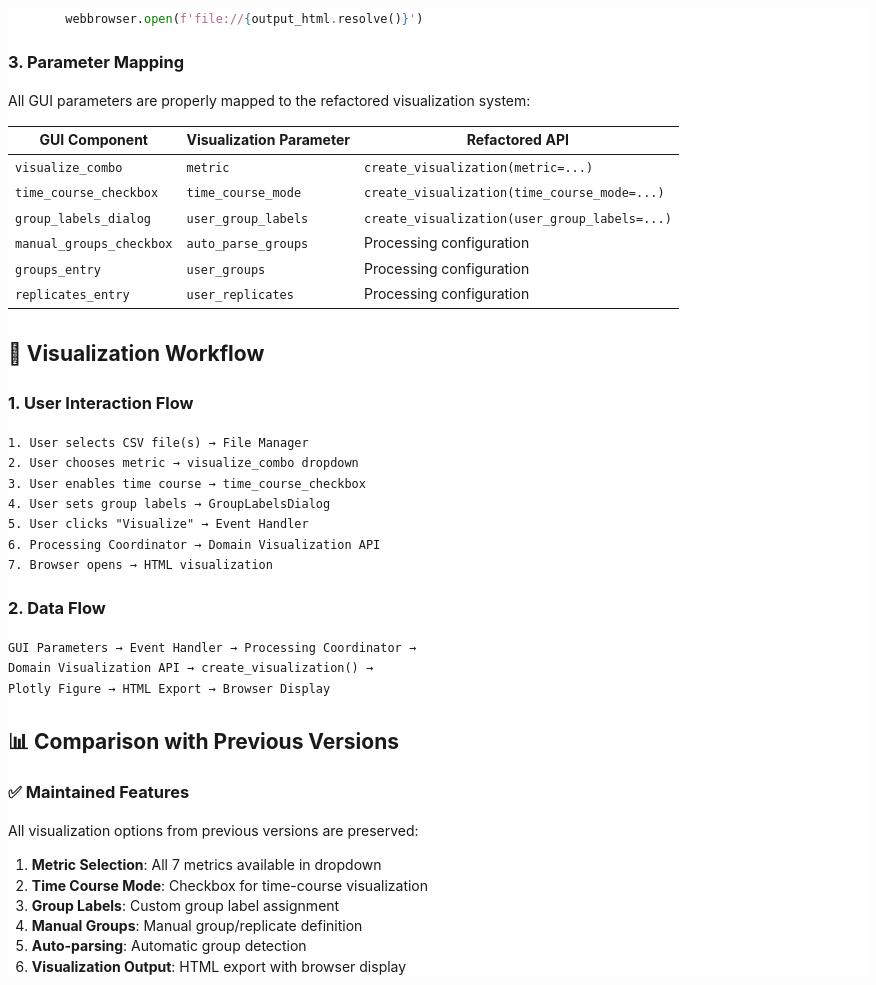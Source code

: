 ```python
        webbrowser.open(f'file://{output_html.resolve()}')
```

### 3. **Parameter Mapping**
All GUI parameters are properly mapped to the refactored visualization system:

| GUI Component | Visualization Parameter | Refactored API |
|---------------|------------------------|----------------|
| `visualize_combo` | `metric` | `create_visualization(metric=...)` |
| `time_course_checkbox` | `time_course_mode` | `create_visualization(time_course_mode=...)` |
| `group_labels_dialog` | `user_group_labels` | `create_visualization(user_group_labels=...)` |
| `manual_groups_checkbox` | `auto_parse_groups` | Processing configuration |
| `groups_entry` | `user_groups` | Processing configuration |
| `replicates_entry` | `user_replicates` | Processing configuration |

## 🎯 Visualization Workflow

### 1. **User Interaction Flow**
```
1. User selects CSV file(s) → File Manager
2. User chooses metric → visualize_combo dropdown
3. User enables time course → time_course_checkbox
4. User sets group labels → GroupLabelsDialog
5. User clicks "Visualize" → Event Handler
6. Processing Coordinator → Domain Visualization API
7. Browser opens → HTML visualization
```

### 2. **Data Flow**
```
GUI Parameters → Event Handler → Processing Coordinator → 
Domain Visualization API → create_visualization() → 
Plotly Figure → HTML Export → Browser Display
```

## 📊 Comparison with Previous Versions

### ✅ **Maintained Features**
All visualization options from previous versions are preserved:

1. **Metric Selection**: All 7 metrics available in dropdown
2. **Time Course Mode**: Checkbox for time-course visualization
3. **Group Labels**: Custom group label assignment
4. **Manual Groups**: Manual group/replicate definition
5. **Auto-parsing**: Automatic group detection
6. **Visualization Output**: HTML export with browser display
